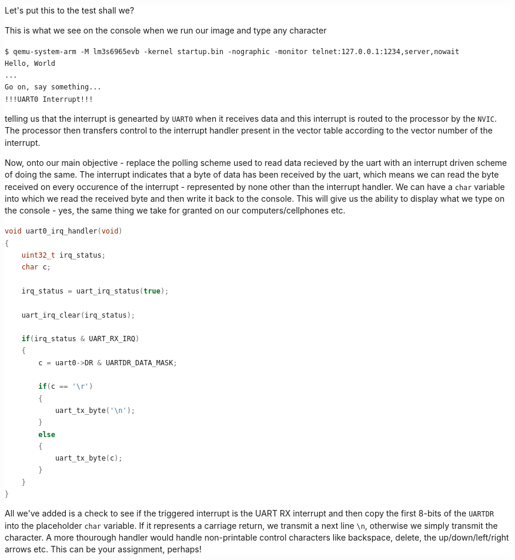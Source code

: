Let's put this to the test shall we?  

This is what we see on the console when we run our image and type any character  

```
$ qemu-system-arm -M lm3s6965evb -kernel startup.bin -nographic -monitor telnet:127.0.0.1:1234,server,nowait 
Hello, World
...
Go on, say something...
!!!UART0 Interrupt!!!
```  

telling us that the interrupt is genearted by ```UART0``` when it receives data and this interrupt is routed to the processor by the ```NVIC```. The processor then transfers control to the interrupt handler present in the vector table according to the vector number of the interrupt.  

Now, onto our main objective - replace the polling scheme used to read data recieved by the uart with an interrupt driven scheme of doing the same. The interrupt indicates that a byte of data has been received by the uart, which means we can read the byte received on every occurence of the interrupt - represented by none other than the interrupt handler. We can have a ```char``` variable into which we read the received byte and then write it back to the console. This will give us the ability to display what we type on the console - yes, the same thing we take for granted on our computers/cellphones etc.  

```c
void uart0_irq_handler(void)
{
    uint32_t irq_status;
    char c;

    irq_status = uart_irq_status(true);

    uart_irq_clear(irq_status);

    if(irq_status & UART_RX_IRQ)
    {
        c = uart0->DR & UARTDR_DATA_MASK;
        
        if(c == '\r')
        {
            uart_tx_byte('\n');
        }
        else
        {
            uart_tx_byte(c);
        }
    }
}
```  

All we've added is a check to see if the triggered interrupt is the UART RX interrupt and then copy the first 8-bits of the ```UARTDR``` into the placeholder ```char``` variable. If it represents a carriage return, we transmit a next line ```\n```, otherwise we simply transmit the character. A more thourough handler would handle non-printable control characters like backspace, delete, the up/down/left/right arrows etc. This can be your assignment, perhaps!  
